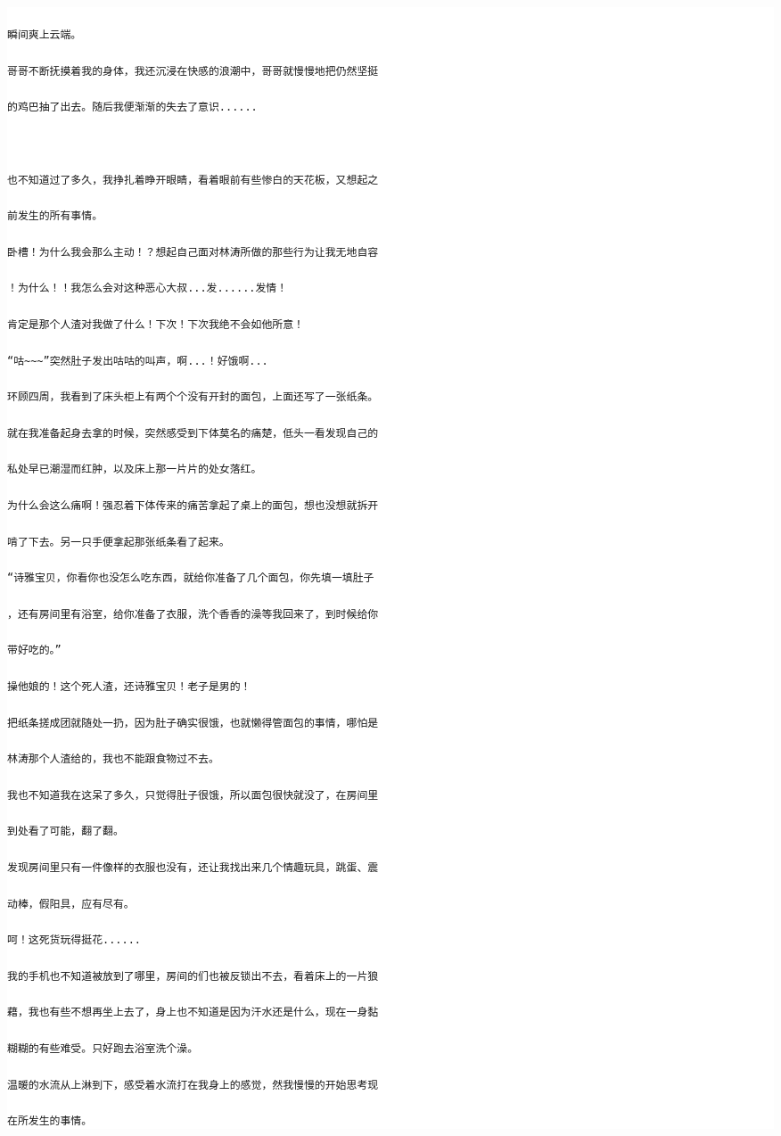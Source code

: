 ~~~去了~~！我要去了~~”巨大的快感和满足感让我爽上天了，现在的我心里只有

瞬间爽上云端。

哥哥不断抚摸着我的身体，我还沉浸在快感的浪潮中，哥哥就慢慢地把仍然坚挺

的鸡巴抽了出去。随后我便渐渐的失去了意识......



也不知道过了多久，我挣扎着睁开眼睛，看着眼前有些惨白的天花板，又想起之

前发生的所有事情。

卧槽！为什么我会那么主动！？想起自己面对林涛所做的那些行为让我无地自容

！为什么！！我怎么会对这种恶心大叔...发......发情！

肯定是那个人渣对我做了什么！下次！下次我绝不会如他所意！

“咕~~~”突然肚子发出咕咕的叫声，啊...！好饿啊...

环顾四周，我看到了床头柜上有两个个没有开封的面包，上面还写了一张纸条。

就在我准备起身去拿的时候，突然感受到下体莫名的痛楚，低头一看发现自己的

私处早已潮湿而红肿，以及床上那一片片的处女落红。

为什么会这么痛啊！强忍着下体传来的痛苦拿起了桌上的面包，想也没想就拆开

啃了下去。另一只手便拿起那张纸条看了起来。

“诗雅宝贝，你看你也没怎么吃东西，就给你准备了几个面包，你先填一填肚子

，还有房间里有浴室，给你准备了衣服，洗个香香的澡等我回来了，到时候给你

带好吃的。”

操他娘的！这个死人渣，还诗雅宝贝！老子是男的！

把纸条搓成团就随处一扔，因为肚子确实很饿，也就懒得管面包的事情，哪怕是

林涛那个人渣给的，我也不能跟食物过不去。

我也不知道我在这呆了多久，只觉得肚子很饿，所以面包很快就没了，在房间里

到处看了可能，翻了翻。

发现房间里只有一件像样的衣服也没有，还让我找出来几个情趣玩具，跳蛋、震

动棒，假阳具，应有尽有。

呵！这死货玩得挺花......

我的手机也不知道被放到了哪里，房间的们也被反锁出不去，看着床上的一片狼

藉，我也有些不想再坐上去了，身上也不知道是因为汗水还是什么，现在一身黏

糊糊的有些难受。只好跑去浴室洗个澡。

温暖的水流从上淋到下，感受着水流打在我身上的感觉，然我慢慢的开始思考现

在所发生的事情。

~~~